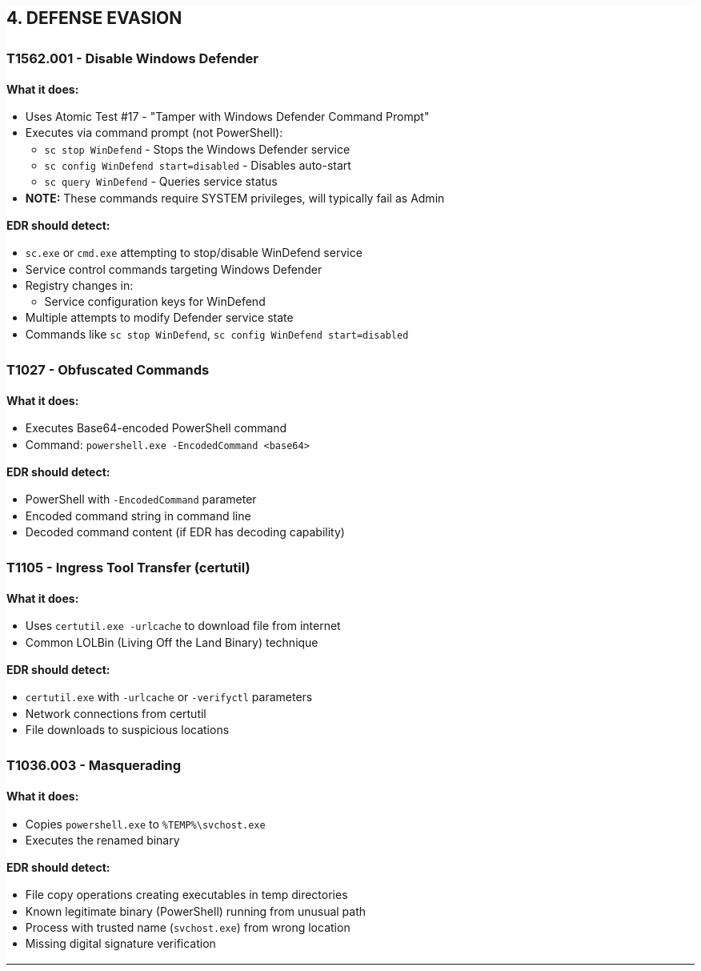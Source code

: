 
## 4. DEFENSE EVASION

### T1562.001 - Disable Windows Defender
**What it does:**
- Uses Atomic Test #17 - "Tamper with Windows Defender Command Prompt"
- Executes via command prompt (not PowerShell):
  - `sc stop WinDefend` - Stops the Windows Defender service
  - `sc config WinDefend start=disabled` - Disables auto-start
  - `sc query WinDefend` - Queries service status
- **NOTE:** These commands require SYSTEM privileges, will typically fail as Admin

**EDR should detect:**
- `sc.exe` or `cmd.exe` attempting to stop/disable WinDefend service
- Service control commands targeting Windows Defender
- Registry changes in:
  - Service configuration keys for WinDefend
- Multiple attempts to modify Defender service state
- Commands like `sc stop WinDefend`, `sc config WinDefend start=disabled`

### T1027 - Obfuscated Commands
**What it does:**
- Executes Base64-encoded PowerShell command
- Command: `powershell.exe -EncodedCommand <base64>`

**EDR should detect:**
- PowerShell with `-EncodedCommand` parameter
- Encoded command string in command line
- Decoded command content (if EDR has decoding capability)

### T1105 - Ingress Tool Transfer (certutil)
**What it does:**
- Uses `certutil.exe -urlcache` to download file from internet
- Common LOLBin (Living Off the Land Binary) technique

**EDR should detect:**
- `certutil.exe` with `-urlcache` or `-verifyctl` parameters
- Network connections from certutil
- File downloads to suspicious locations

### T1036.003 - Masquerading
**What it does:**
- Copies `powershell.exe` to `%TEMP%\svchost.exe`
- Executes the renamed binary

**EDR should detect:**
- File copy operations creating executables in temp directories
- Known legitimate binary (PowerShell) running from unusual path
- Process with trusted name (`svchost.exe`) from wrong location
- Missing digital signature verification

---
